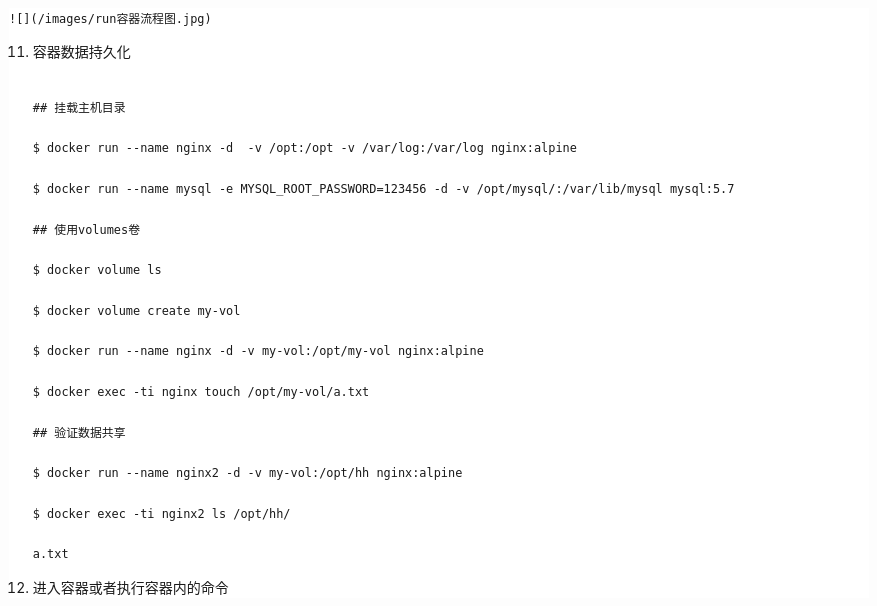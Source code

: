     ![](/images/run容器流程图.jpg)

11. 容器数据持久化

    ```

    ## 挂载主机目录

    $ docker run --name nginx -d  -v /opt:/opt -v /var/log:/var/log nginx:alpine

    $ docker run --name mysql -e MYSQL_ROOT_PASSWORD=123456 -d -v /opt/mysql/:/var/lib/mysql mysql:5.7
    
    ## 使用volumes卷

    $ docker volume ls

    $ docker volume create my-vol

    $ docker run --name nginx -d -v my-vol:/opt/my-vol nginx:alpine

    $ docker exec -ti nginx touch /opt/my-vol/a.txt
    
    ## 验证数据共享

    $ docker run --name nginx2 -d -v my-vol:/opt/hh nginx:alpine

    $ docker exec -ti nginx2 ls /opt/hh/

    a.txt

    ```

12. 进入容器或者执行容器内的命令
